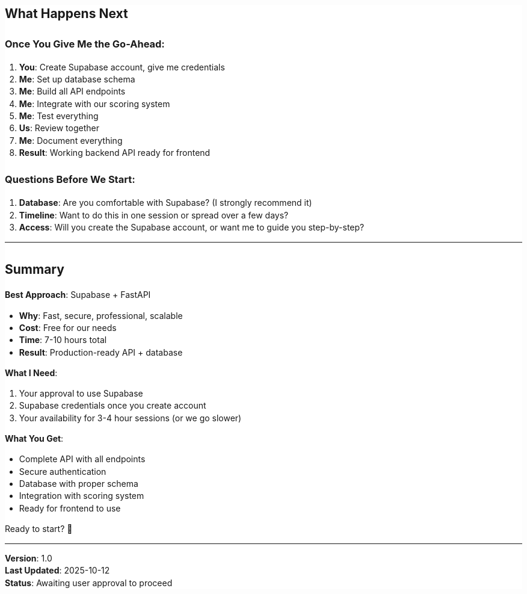 
## What Happens Next

### Once You Give Me the Go-Ahead:

1. **You**: Create Supabase account, give me credentials
2. **Me**: Set up database schema
3. **Me**: Build all API endpoints
4. **Me**: Integrate with our scoring system
5. **Me**: Test everything
6. **Us**: Review together
7. **Me**: Document everything
8. **Result**: Working backend API ready for frontend

### Questions Before We Start:

1. **Database**: Are you comfortable with Supabase? (I strongly recommend it)
2. **Timeline**: Want to do this in one session or spread over a few days?
3. **Access**: Will you create the Supabase account, or want me to guide you step-by-step?

---

## Summary

**Best Approach**: Supabase + FastAPI
- **Why**: Fast, secure, professional, scalable
- **Cost**: Free for our needs
- **Time**: 7-10 hours total
- **Result**: Production-ready API + database

**What I Need**:
1. Your approval to use Supabase
2. Supabase credentials once you create account
3. Your availability for 3-4 hour sessions (or we go slower)

**What You Get**:
- Complete API with all endpoints
- Secure authentication
- Database with proper schema
- Integration with scoring system
- Ready for frontend to use

Ready to start? 🚀

---

**Version**: 1.0  
**Last Updated**: 2025-10-12  
**Status**: Awaiting user approval to proceed

